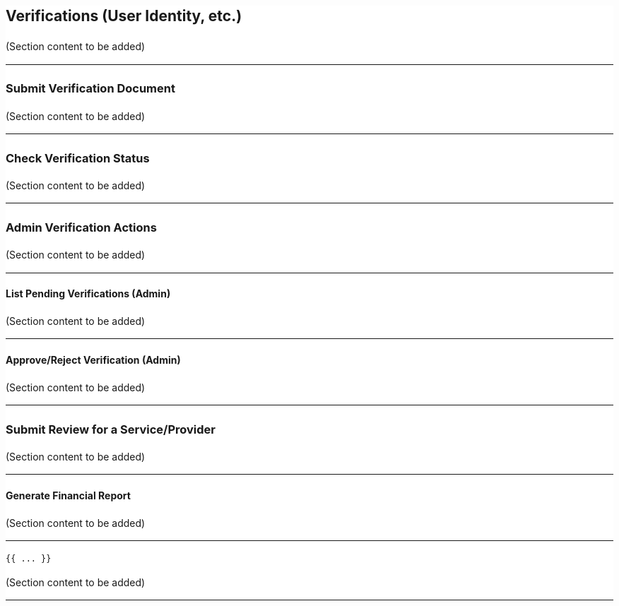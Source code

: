 
## Verifications (User Identity, etc.)

(Section content to be added)

---

### Submit Verification Document

(Section content to be added)

---

### Check Verification Status

(Section content to be added)

---

### Admin Verification Actions

(Section content to be added)

---

#### List Pending Verifications (Admin)

(Section content to be added)

---

#### Approve/Reject Verification (Admin)

(Section content to be added)

---

### Submit Review for a Service/Provider

(Section content to be added)

---

#### Generate Financial Report

(Section content to be added)

---

```text
{{ ... }}
```

(Section content to be added)

---

